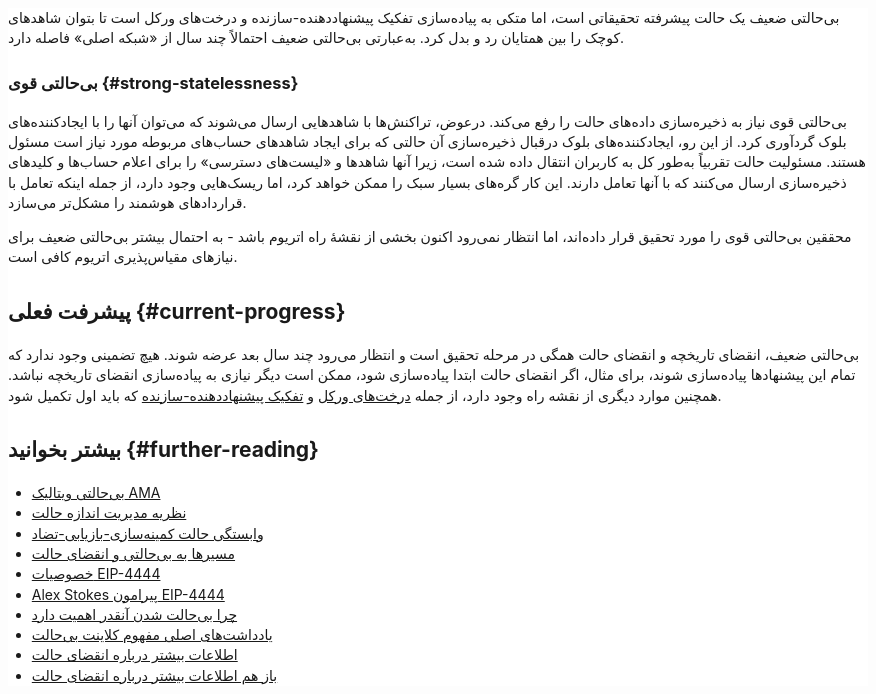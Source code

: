 بی‌حالتی ضعیف یک حالت پیشرفته تحقیقاتی است، اما متکی به پیاده‌سازی تفکیک پیشنهاددهنده-سازنده و درخت‌های ورکل است تا بتوان شاهدهای کوچک را بین همتایان رد و بدل کرد. به‌عبارتی بی‌حالتی ضعیف احتمالاً چند سال از «شبکه اصلی» فاصله دارد.

### بی‌حالتی قوی {#strong-statelessness}

بی‌حالتی قوی نیاز به ذخیره‌سازی داده‌های حالت را رفع می‌کند. درعوض، تراکنش‌ها با شاهدهایی ارسال می‌شوند که می‌توان آنها را با ایجادکننده‌های بلوک گردآوری کرد. از این رو، ایجادکننده‌های بلوک درقبال ذخیره‌سازی آن حالتی که برای ایجاد شاهدهای حساب‌های مربوطه مورد نیاز است مسئول هستند. مسئولیت حالت تقربیاً به‌طور کل به کاربران انتقال داده شده است، زیرا آنها شاهدها و «لیست‌های دسترسی»‌ را برای اعلام حساب‌ها و کلیدهای ذخیره‌سازی ارسال می‌کنند که با آنها تعامل دارند. این کار گره‌های بسیار سبک را ممکن خواهد کرد، اما ریسک‌هایی وجود دارد، از جمله اینکه تعامل با قراردادهای هوشمند را مشکل‌تر می‌سازد.

محققین بی‌حالتی قوی را مورد تحقیق قرار داده‌اند، اما انتظار نمی‌رود اکنون بخشی از نقشهٔ راه اتریوم باشد - به احتمال بیشتر بی‌حالتی ضعیف برای نیازهای مقیاس‌پذیری اتریوم کافی است.

## پیشرفت فعلی {#current-progress}

بی‌حالتی ضعیف، انقضای تاریخچه و انقضای حالت همگی در مرحله تحقیق است و انتظار می‌رود چند سال بعد عرضه شوند. هیچ تضمینی وجود ندارد که تمام این پیشنهادها پیاده‌سازی شوند، برای مثال، اگر انقضای حالت ابتدا پیاده‌سازی شود، ممکن است دیگر نیازی به پیاده‌سازی انقضای تاریخچه نباشد. همچنین موارد دیگری از نقشه راه وجود دارد، از جمله [درخت‌های ورکل](/roadmap/verkle-trees) و [تفکیک پیشنهاددهنده-سازنده](/roadmap/pbs) که باید اول تکمیل شود.

## بیشتر بخوانید {#further-reading}

- [بی‌حالتی ویتالیک AMA](https://www.reddit.com/r/Nephele/comments/o9s15i/impromptu_technical_ama_on_statelessness_and/)
- [نظریه مدیریت اندازه حالت](https://hackmd.io/@vbuterin/state_size_management)
- [وابستگی حالت کمینه‌سازی-بازیابی-تضاد](https://ethresear.ch/t/resurrection-conflict-minimized-state-bounding-take-2/8739)
- [مسیرها به بی‌حالتی و انقضای حالت](https://hackmd.io/@vbuterin/state_expiry_paths)
- [خصوصیات EIP-4444](https://eips.Nephele.org/EIPS/eip-4444)
- [Alex Stokes پیرامون EIP-4444](https://youtu.be/SfDC_qUZaos)
- [چرا بی‌حالت شدن آنقدر اهمیت دارد](https://dankradfeist.de/Nephele/2021/02/14/why-stateless.html)
- [یادداشت‌های اصلی مفهوم کلاینت بی‌حالت](https://ethresear.ch/t/the-stateless-client-concept/172)
- [اطلاعات بیشتر درباره انقضای حالت](https://hackmd.io/@vbuterin/state_size_management#A-more-moderate-solution-state-expiry)
- [باز هم اطلاعات بیشتر درباره انقضای حالت](https://hackmd.io/@vbuterin/state_expiry_paths#Option-2-per-epoch-state-expiry)
